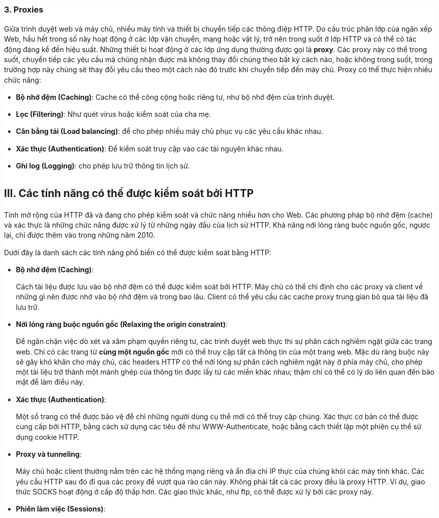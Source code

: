 ### 3. Proxies

Giữa trình duyệt web và máy chủ, nhiều máy tính và thiết bị chuyển tiếp các thông điệp HTTP. Do cấu trúc phân lớp của ngăn xếp Web, hầu hết trong số này hoạt động ở các lớp vận chuyển, mạng hoặc vật lý, trở nên trong suốt ở lớp HTTP và có thể có tác động đáng kể đến hiệu suất. Những thiết bị hoạt động ở các lớp ứng dụng thường được gọi là **proxy**. Các proxy này có thể trong suốt, chuyển tiếp các yêu cầu mà chúng nhận được mà không thay đổi chúng theo bất kỳ cách nào, hoặc không trong suốt, trong trường hợp này chúng sẽ thay đổi yêu cầu theo một cách nào đó trước khi chuyển tiếp đến máy chủ. Proxy có thể thực hiện nhiều chức năng:


* **Bộ nhớ đệm (Caching)**: Cache có thể công cộng hoặc riêng tư, như bộ nhớ đệm của trình duyệt.

* **Lọc (Filtering)**: Như quét virus hoặc kiểm soát của cha mẹ.

* **Cân bằng tải (Load balancing)**: để cho phép nhiều máy chủ phục vụ các yêu cầu khác nhau.

* **Xác thực (Authentication)**: Để kiểm soát truy cập vào các tài nguyên khác nhau.

* **Ghi log (Logging)**: cho phép lưu trữ thông tin lịch sử.

## III. Các tính năng có thể được kiểm soát bởi HTTP

Tính mở rộng của HTTP đã và đang cho phép kiểm soát và chức năng nhiều hơn cho Web. Các phương pháp bộ nhớ đệm (cache) và xác thực là những chức năng được xử lý từ những ngày đầu của lịch sử HTTP. Khả năng nới lỏng ràng buộc nguồn gốc, ngược lại, chỉ được thêm vào trong những năm 2010.

Dưới đây là danh sách các tính năng phổ biến có thể được kiểm soát bằng HTTP:

* **Bộ nhớ đệm (Caching)**:

    Cách tài liệu được lưu vào bộ nhớ đệm có thể được kiểm soát bởi HTTP. Máy chủ có thể chỉ định cho các proxy và client về những gì nên được nhớ vào bộ nhớ đệm và trong bao lâu. Client có thể yêu cầu các cache proxy trung gian bỏ qua tài liệu đã lưu trữ.

* **Nới lỏng ràng buộc nguồn gốc (Relaxing the origin constraint)**: 

    Để ngăn chặn việc dò xét và xâm phạm quyền riêng tư, các trình duyệt web thực thi sự phân cách nghiêm ngặt giữa các trang web. Chỉ có các trang từ **cùng một nguồn gốc** mới có thể truy cập tất cả thông tin của một trang web. Mặc dù ràng buộc này sẽ gây khó khăn cho máy chủ, các headers HTTP có thể nới lỏng sự phân cách nghiêm ngặt này ở phía máy chủ, cho phép một tài liệu trở thành một mảnh ghép của thông tin được lấy từ các miền khác nhau; thậm chí có thể có lý do liên quan đến bảo mật để làm điều này.

* **Xác thực (Authentication)**:

    Một số trang có thể được bảo vệ để chỉ những người dùng cụ thể mới có thể truy cập chúng. Xác thực cơ bản có thể được cung cấp bởi HTTP, bằng cách sử dụng các tiêu đề như WWW-Authenticate, hoặc bằng cách thiết lập một phiên cụ thể sử dụng cookie HTTP.

* **Proxy và tunneling**:

    Máy chủ hoặc client thường nằm trên các hệ thống mạng riêng và ẩn địa chỉ IP thực của chúng khỏi các máy tính khác. Các yêu cầu HTTP sau đó đi qua các proxy để vượt qua rào cản này. Không phải tất cả các proxy đều là proxy HTTP. Ví dụ, giao thức SOCKS hoạt động ở cấp độ thấp hơn. Các giao thức khác, như ftp, có thể được xử lý bởi các proxy này.

* **Phiên làm việc (Sessions)**:
